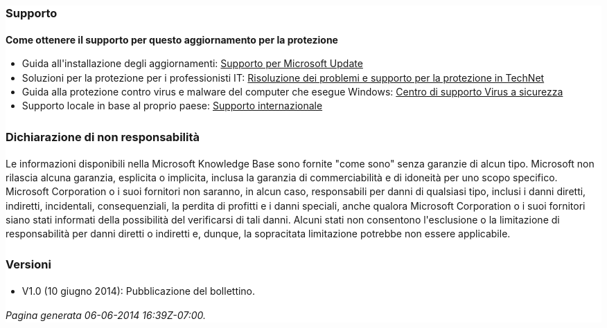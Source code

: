 ### Supporto

**Come ottenere il supporto per questo aggiornamento per la protezione**

-   Guida all'installazione degli aggiornamenti: [Supporto per Microsoft Update](http://support.microsoft.com/ph/6527)
-   Soluzioni per la protezione per i professionisti IT: [Risoluzione dei problemi e supporto per la protezione in TechNet](http://technet.microsoft.com/security/bb980617.aspx)
-   Guida alla protezione contro virus e malware del computer che esegue Windows: [Centro di supporto Virus a sicurezza](http://support.microsoft.com/contactus/cu_sc_virsec_master)
-   Supporto locale in base al proprio paese: [Supporto internazionale](http://support.microsoft.com/common/international.aspx)

### Dichiarazione di non responsabilità

Le informazioni disponibili nella Microsoft Knowledge Base sono fornite "come sono" senza garanzie di alcun tipo. Microsoft non rilascia alcuna garanzia, esplicita o implicita, inclusa la garanzia di commerciabilità e di idoneità per uno scopo specifico. Microsoft Corporation o i suoi fornitori non saranno, in alcun caso, responsabili per danni di qualsiasi tipo, inclusi i danni diretti, indiretti, incidentali, consequenziali, la perdita di profitti e i danni speciali, anche qualora Microsoft Corporation o i suoi fornitori siano stati informati della possibilità del verificarsi di tali danni. Alcuni stati non consentono l'esclusione o la limitazione di responsabilità per danni diretti o indiretti e, dunque, la sopracitata limitazione potrebbe non essere applicabile.

### Versioni

-   V1.0 (10 giugno 2014): Pubblicazione del bollettino.

*Pagina generata 06-06-2014 16:39Z-07:00.*
